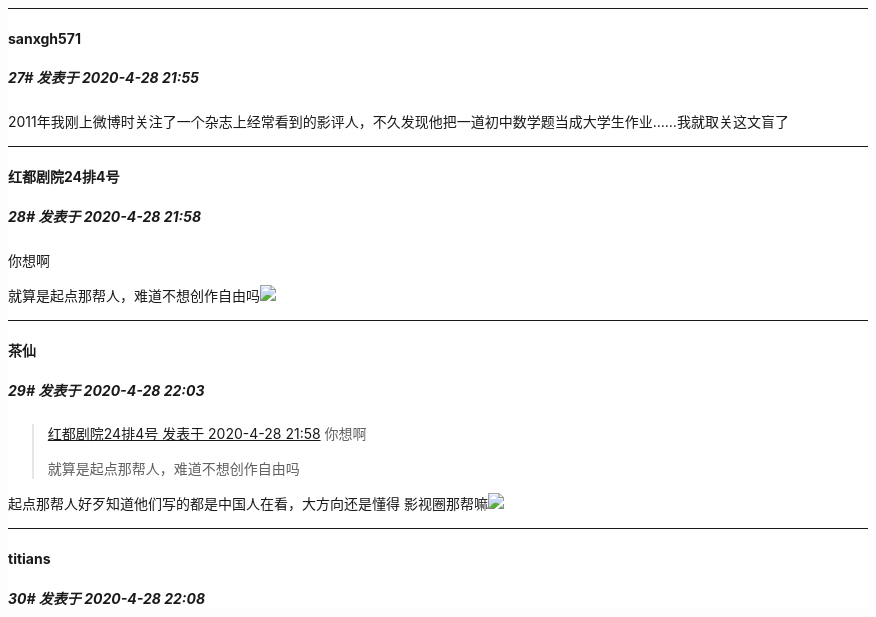 



-----

####  sanxgh571  
##### 27#       发表于 2020-4-28 21:55




2011年我刚上微博时关注了一个杂志上经常看到的影评人，不久发现他把一道初中数学题当成大学生作业……我就取关这文盲了







-----

####  红都剧院24排4号  
##### 28#       发表于 2020-4-28 21:58




你想啊


就算是起点那帮人，难道不想创作自由吗<img src="https://static.saraba1st.com/image/smiley/face2017/035.png" referrerpolicy="no-referrer">







-----

####  茶仙  
##### 29#       发表于 2020-4-28 22:03



<blockquote><a href="httphttps://bbs.saraba1st.com/2b/forum.php?mod=redirect&amp;goto=findpost&amp;pid=47239795&amp;ptid=1930829" target="_blank">红都剧院24排4号 发表于 2020-4-28 21:58</a>
你想啊


就算是起点那帮人，难道不想创作自由吗</blockquote>
起点那帮人好歹知道他们写的都是中国人在看，大方向还是懂得
影视圈那帮嘛<img src="https://static.saraba1st.com/image/smiley/face2017/048.png" referrerpolicy="no-referrer">







-----

####  titians  
##### 30#       发表于 2020-4-28 22:08

